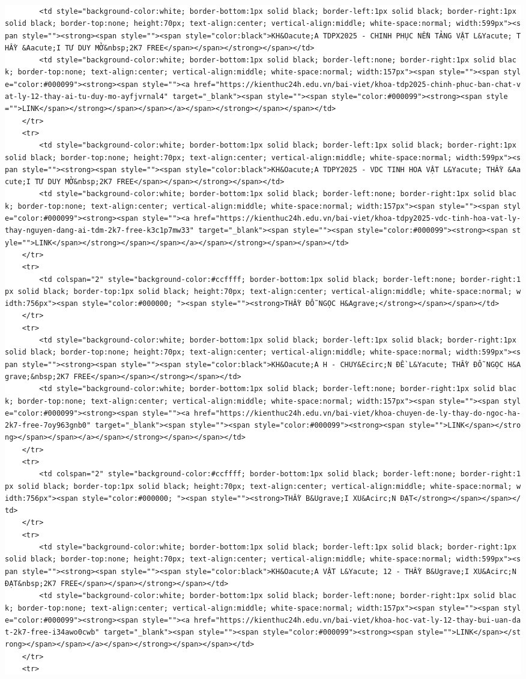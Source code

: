 			<td style="background-color:white; border-bottom:1px solid black; border-left:1px solid black; border-right:1px solid black; border-top:none; height:70px; text-align:center; vertical-align:middle; white-space:normal; width:599px"><span style=""><strong><span style=""><span style="color:black">KH&Oacute;A TDPX2025 - CHINH PHỤC NỀN TẢNG VẬT L&Yacute; THẦY &Aacute;I TƯ DUY MỞ&nbsp;2K7 FREE</span></span></strong></span></td>
			<td style="background-color:white; border-bottom:1px solid black; border-left:none; border-right:1px solid black; border-top:none; text-align:center; vertical-align:middle; white-space:normal; width:157px"><span style=""><span style="color:#000099"><strong><span style=""><a href="https://kienthuc24h.edu.vn/bai-viet/khoa-tdp2025-chinh-phuc-ban-chat-vat-ly-12-thay-ai-tu-duy-mo-ayfjvrnal4" target="_blank"><span style=""><span style="color:#000099"><strong><span style="">LINK</span></strong></span></span></a></span></strong></span></span></td>
		</tr>
		<tr>
			<td style="background-color:white; border-bottom:1px solid black; border-left:1px solid black; border-right:1px solid black; border-top:none; height:70px; text-align:center; vertical-align:middle; white-space:normal; width:599px"><span style=""><strong><span style=""><span style="color:black">KH&Oacute;A TDPY2025 - VDC TINH HOA VẬT L&Yacute; THẦY &Aacute;I TƯ DUY MỞ&nbsp;2K7 FREE</span></span></strong></span></td>
			<td style="background-color:white; border-bottom:1px solid black; border-left:none; border-right:1px solid black; border-top:none; text-align:center; vertical-align:middle; white-space:normal; width:157px"><span style=""><span style="color:#000099"><strong><span style=""><a href="https://kienthuc24h.edu.vn/bai-viet/khoa-tdpy2025-vdc-tinh-hoa-vat-ly-thay-nguyen-dang-ai-tdm-2k7-free-k3c1p7mw33" target="_blank"><span style=""><span style="color:#000099"><strong><span style="">LINK</span></strong></span></span></a></span></strong></span></span></td>
		</tr>
		<tr>
			<td colspan="2" style="background-color:#ccffff; border-bottom:1px solid black; border-left:none; border-right:1px solid black; border-top:1px solid black; height:70px; text-align:center; vertical-align:middle; white-space:normal; width:756px"><span style="color:#000000; "><span style=""><strong>THẦY ĐỖ NGỌC H&Agrave;</strong></span></span></td>
		</tr>
		<tr>
			<td style="background-color:white; border-bottom:1px solid black; border-left:1px solid black; border-right:1px solid black; border-top:none; height:70px; text-align:center; vertical-align:middle; white-space:normal; width:599px"><span style=""><strong><span style=""><span style="color:black">KH&Oacute;A H - CHUY&Ecirc;N ĐỀ L&Yacute; THẦY ĐỖ NGỌC H&Agrave;&nbsp;2K7 FREE</span></span></strong></span></td>
			<td style="background-color:white; border-bottom:1px solid black; border-left:none; border-right:1px solid black; border-top:none; text-align:center; vertical-align:middle; white-space:normal; width:157px"><span style=""><span style="color:#000099"><strong><span style=""><a href="https://kienthuc24h.edu.vn/bai-viet/khoa-chuyen-de-ly-thay-do-ngoc-ha-2k7-free-7oy963gnb0" target="_blank"><span style=""><span style="color:#000099"><strong><span style="">LINK</span></strong></span></span></a></span></strong></span></span></td>
		</tr>
		<tr>
			<td colspan="2" style="background-color:#ccffff; border-bottom:1px solid black; border-left:none; border-right:1px solid black; border-top:1px solid black; height:70px; text-align:center; vertical-align:middle; white-space:normal; width:756px"><span style="color:#000000; "><span style=""><strong>THẦY B&Ugrave;I XU&Acirc;N ĐẠT</strong></span></span></td>
		</tr>
		<tr>
			<td style="background-color:white; border-bottom:1px solid black; border-left:1px solid black; border-right:1px solid black; border-top:none; height:70px; text-align:center; vertical-align:middle; white-space:normal; width:599px"><span style=""><strong><span style=""><span style="color:black">KH&Oacute;A VẬT L&Yacute; 12 - THẦY B&Ugrave;I XU&Acirc;N ĐẠT&nbsp;2K7 FREE</span></span></strong></span></td>
			<td style="background-color:white; border-bottom:1px solid black; border-left:none; border-right:1px solid black; border-top:none; text-align:center; vertical-align:middle; white-space:normal; width:157px"><span style=""><span style="color:#000099"><strong><span style=""><a href="https://kienthuc24h.edu.vn/bai-viet/khoa-hoc-vat-ly-12-thay-bui-uan-dat-2k7-free-i34awo0cwb" target="_blank"><span style=""><span style="color:#000099"><strong><span style="">LINK</span></strong></span></span></a></span></strong></span></span></td>
		</tr>
		<tr>
